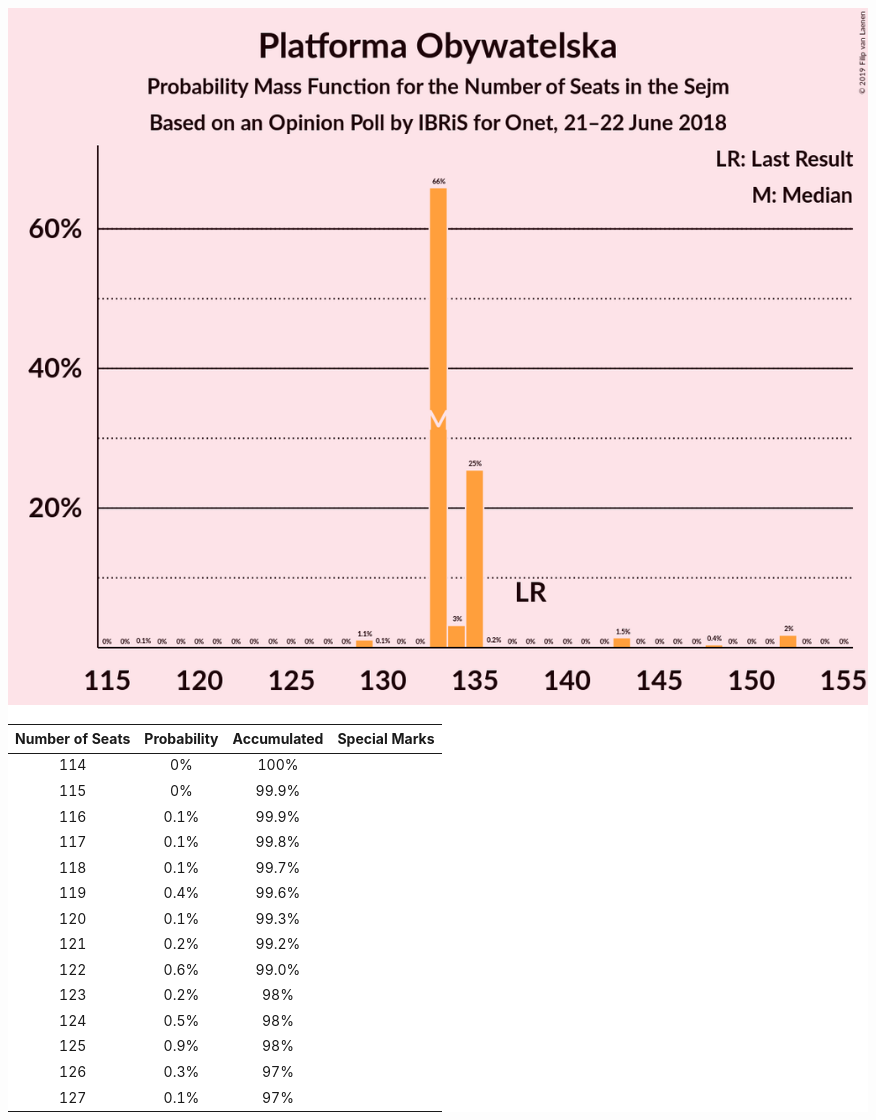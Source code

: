 ![Graph with seats probability mass function not yet produced](2018-06-22-IBRiS-seats-pmf-platformaobywatelska.png "Seats Probability Mass Function")

| Number of Seats | Probability | Accumulated | Special Marks |
|:---------------:|:-----------:|:-----------:|:-------------:|
| 114 | 0% | 100% |  |
| 115 | 0% | 99.9% |  |
| 116 | 0.1% | 99.9% |  |
| 117 | 0.1% | 99.8% |  |
| 118 | 0.1% | 99.7% |  |
| 119 | 0.4% | 99.6% |  |
| 120 | 0.1% | 99.3% |  |
| 121 | 0.2% | 99.2% |  |
| 122 | 0.6% | 99.0% |  |
| 123 | 0.2% | 98% |  |
| 124 | 0.5% | 98% |  |
| 125 | 0.9% | 98% |  |
| 126 | 0.3% | 97% |  |
| 127 | 0.1% | 97% |  |